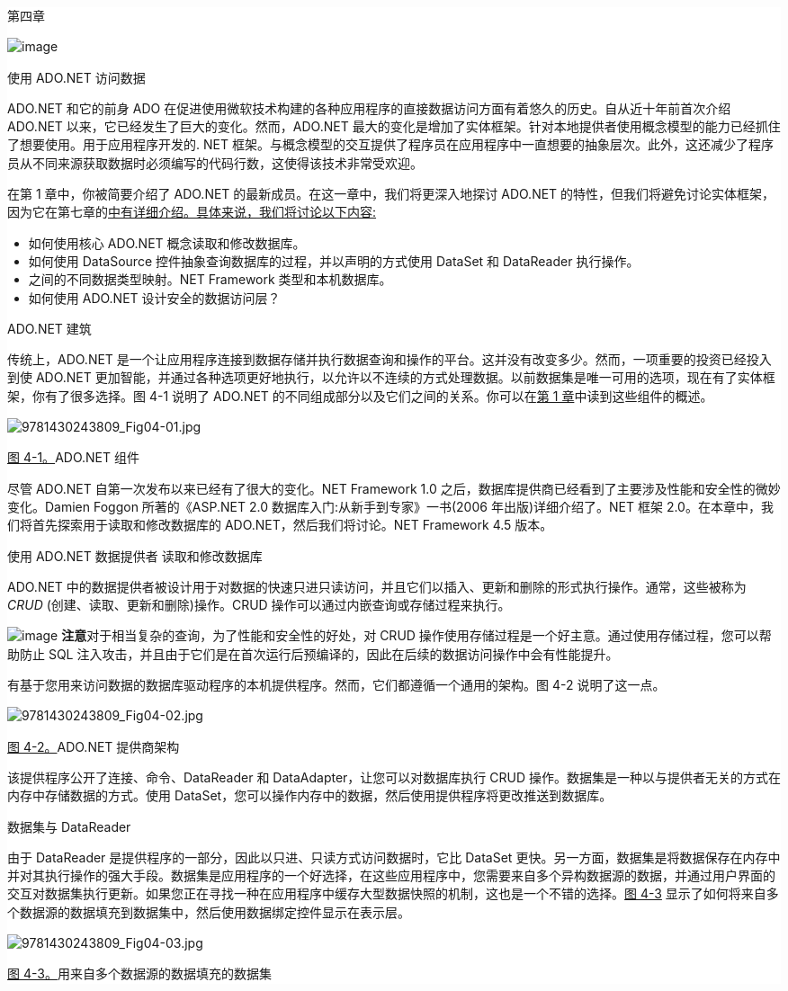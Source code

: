第四章

![image](images/frontdot.jpg)

使用 ADO.NET 访问数据

ADO.NET 和它的前身 ADO 在促进使用微软技术构建的各种应用程序的直接数据访问方面有着悠久的历史。自从近十年前首次介绍 ADO.NET 以来，它已经发生了巨大的变化。然而，ADO.NET 最大的变化是增加了实体框架。针对本地提供者使用概念模型的能力已经抓住了想要使用。用于应用程序开发的. NET 框架。与概念模型的交互提供了程序员在应用程序中一直想要的抽象层次。此外，这还减少了程序员从不同来源获取数据时必须编写的代码行数，这使得该技术非常受欢迎。

在第 1 章中，你被简要介绍了 ADO.NET 的最新成员。在这一章中，我们将更深入地探讨 ADO.NET 的特性，但我们将避免讨论实体框架，因为它在第七章的[中有详细介绍。具体来说，我们将讨论以下内容:](07.html)

*   如何使用核心 ADO.NET 概念读取和修改数据库。
*   如何使用 DataSource 控件抽象查询数据库的过程，并以声明的方式使用 DataSet 和 DataReader 执行操作。
*   之间的不同数据类型映射。NET Framework 类型和本机数据库。
*   如何使用 ADO.NET 设计安全的数据访问层？

ADO.NET 建筑

传统上，ADO.NET 是一个让应用程序连接到数据存储并执行数据查询和操作的平台。这并没有改变多少。然而，一项重要的投资已经投入到使 ADO.NET 更加智能，并通过各种选项更好地执行，以允许以不连续的方式处理数据。以前数据集是唯一可用的选项，现在有了实体框架，你有了很多选择。图 4-1 说明了 ADO.NET 的不同组成部分以及它们之间的关系。你可以在[第 1 章](01.html)中读到这些组件的概述。

![9781430243809_Fig04-01.jpg](images/9781430243809_Fig04-01.jpg)

[图 4-1。](#_Fig1)ADO.NET 组件

尽管 ADO.NET 自第一次发布以来已经有了很大的变化。NET Framework 1.0 之后，数据库提供商已经看到了主要涉及性能和安全性的微妙变化。Damien Foggon 所著的《ASP.NET 2.0 数据库入门:从新手到专家》一书(2006 年出版)详细介绍了。NET 框架 2.0。在本章中，我们将首先探索用于读取和修改数据库的 ADO.NET，然后我们将讨论。NET Framework 4.5 版本。

使用 ADO.NET 数据提供者 读取和修改数据库

ADO.NET 中的数据提供者被设计用于对数据的快速只进只读访问，并且它们以插入、更新和删除的形式执行操作。通常，这些被称为 *CRUD* (创建、读取、更新和删除)操作。CRUD 操作可以通过内嵌查询或存储过程来执行。

![image](images/sq.jpg) **注意**对于相当复杂的查询，为了性能和安全性的好处，对 CRUD 操作使用存储过程是一个好主意。通过使用存储过程，您可以帮助防止 SQL 注入攻击，并且由于它们是在首次运行后预编译的，因此在后续的数据访问操作中会有性能提升。

有基于您用来访问数据的数据库驱动程序的本机提供程序。然而，它们都遵循一个通用的架构。图 4-2 说明了这一点。

![9781430243809_Fig04-02.jpg](images/9781430243809_Fig04-02.jpg)

[图 4-2。](#_Fig2)ADO.NET 提供商架构

该提供程序公开了连接、命令、DataReader 和 DataAdapter，让您可以对数据库执行 CRUD 操作。数据集是一种以与提供者无关的方式在内存中存储数据的方式。使用 DataSet，您可以操作内存中的数据，然后使用提供程序将更改推送到数据库。

数据集与 DataReader

由于 DataReader 是提供程序的一部分，因此以只进、只读方式访问数据时，它比 DataSet 更快。另一方面，数据集是将数据保存在内存中并对其执行操作的强大手段。数据集是应用程序的一个好选择，在这些应用程序中，您需要来自多个异构数据源的数据，并通过用户界面的交互对数据集执行更新。如果您正在寻找一种在应用程序中缓存大型数据快照的机制，这也是一个不错的选择。[图 4-3](#Fig3) 显示了如何将来自多个数据源的数据填充到数据集中，然后使用数据绑定控件显示在表示层。

![9781430243809_Fig04-03.jpg](images/9781430243809_Fig04-03.jpg)

[图 4-3。](#_Fig3)用来自多个数据源的数据填充的数据集
